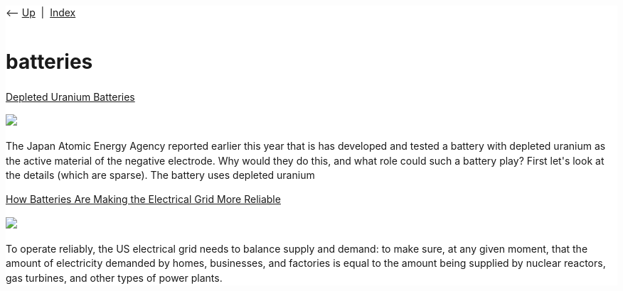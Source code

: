 <div class="nav">

⟵ [Up](index.html)  \|  [Index](index.html)

</div>

# batteries

<div class="cards">

<div class="card">

<div class="card-title">

[Depleted Uranium
Batteries](https://theness.com/neurologicablog/depleted-uranium-batteries/)

</div>

<div class="card-image">

[![](https://theness.com/neurologicablog/wp-content/uploads/sites/3/2025/07/DU-battery.jpg)](https://theness.com/neurologicablog/depleted-uranium-batteries/)

</div>

The Japan Atomic Energy Agency reported earlier this year that is has
developed and tested a battery with depleted uranium as the active
material of the negative electrode. Why would they do this, and what
role could such a battery play? First let's look at the details (which
are sparse). The battery uses depleted uranium

</div>

<div class="card">

<div class="card-title">

[How Batteries Are Making the Electrical Grid More
Reliable](https://www.construction-physics.com/p/batteries-are-making-the-electrical?publication_id=104058&post_id=166268138&triggerShare=true&isFreemail=true&r=oc5d&triedRedirect=true)

</div>

<div class="card-image">

[![](https://www.construction-physics.com/p/%5Bobject%20Object%5D)](https://www.construction-physics.com/p/batteries-are-making-the-electrical?publication_id=104058&post_id=166268138&triggerShare=true&isFreemail=true&r=oc5d&triedRedirect=true)

</div>

To operate reliably, the US electrical grid needs to balance supply and
demand: to make sure, at any given moment, that the amount of
electricity demanded by homes, businesses, and factories is equal to the
amount being supplied by nuclear reactors, gas turbines, and other types
of power plants.

</div>
